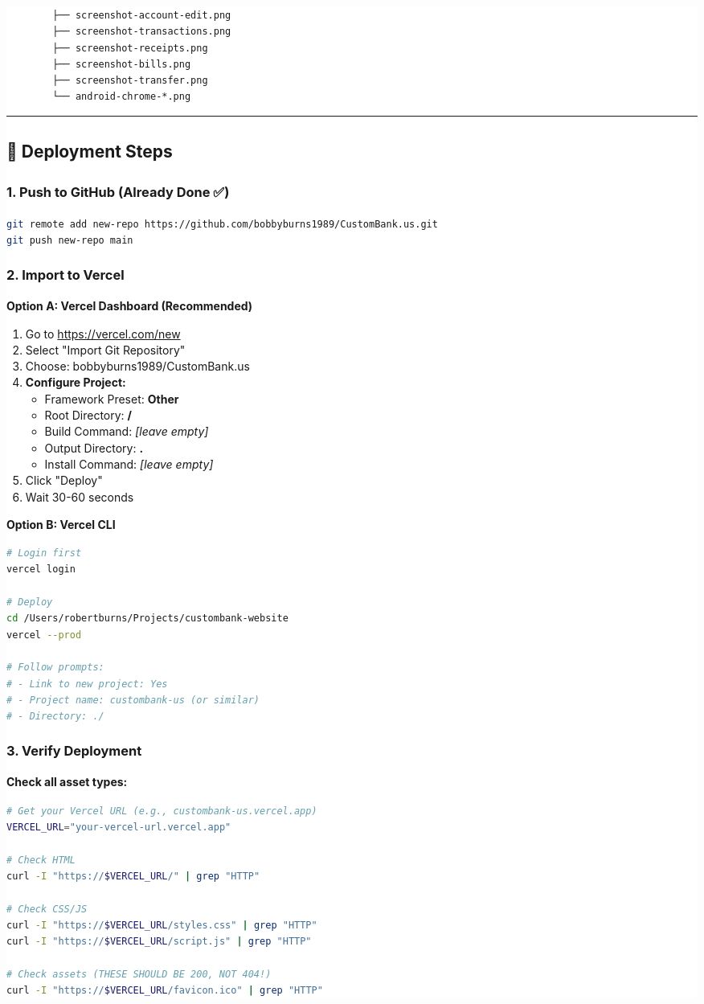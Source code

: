 ```
        ├── screenshot-account-edit.png
        ├── screenshot-transactions.png
        ├── screenshot-receipts.png
        ├── screenshot-bills.png
        ├── screenshot-transfer.png
        └── android-chrome-*.png
```

---

## 🚀 Deployment Steps

### 1. Push to GitHub (Already Done ✅)
```bash
git remote add new-repo https://github.com/bobbyburns1989/CustomBank.us.git
git push new-repo main
```

### 2. Import to Vercel

**Option A: Vercel Dashboard (Recommended)**
1. Go to https://vercel.com/new
2. Select "Import Git Repository"
3. Choose: bobbyburns1989/CustomBank.us
4. **Configure Project:**
   - Framework Preset: **Other**
   - Root Directory: **/**
   - Build Command: *[leave empty]*
   - Output Directory: **.**
   - Install Command: *[leave empty]*
5. Click "Deploy"
6. Wait 30-60 seconds

**Option B: Vercel CLI**
```bash
# Login first
vercel login

# Deploy
cd /Users/robertburns/Projects/custombank-website
vercel --prod

# Follow prompts:
# - Link to new project: Yes
# - Project name: custombank-us (or similar)
# - Directory: ./
```

### 3. Verify Deployment

**Check all asset types:**
```bash
# Get your Vercel URL (e.g., custombank-us.vercel.app)
VERCEL_URL="your-vercel-url.vercel.app"

# Check HTML
curl -I "https://$VERCEL_URL/" | grep "HTTP"

# Check CSS/JS
curl -I "https://$VERCEL_URL/styles.css" | grep "HTTP"
curl -I "https://$VERCEL_URL/script.js" | grep "HTTP"

# Check assets (THESE SHOULD BE 200, NOT 404!)
curl -I "https://$VERCEL_URL/favicon.ico" | grep "HTTP"
```